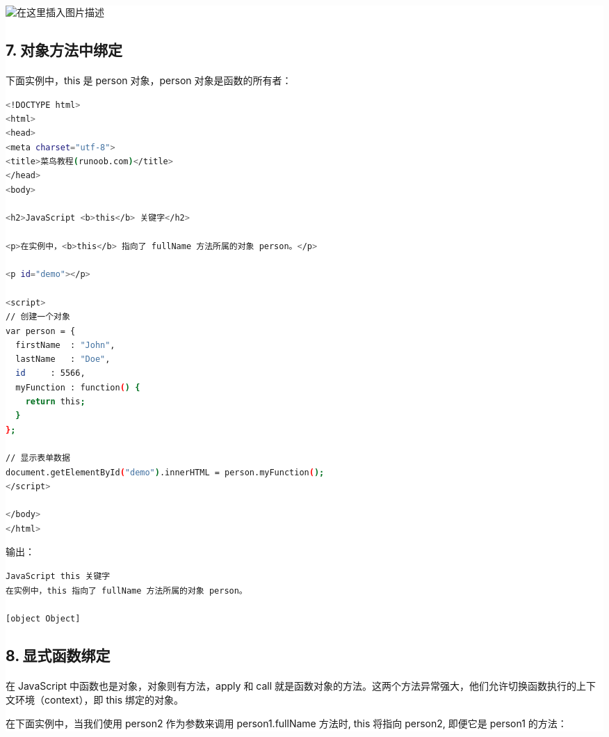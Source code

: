 ![在这里插入图片描述](https://i-blog.csdnimg.cn/blog_migrate/7b92ddafb2748d849da8b8fb6adea440.gif#pic_center)
## 7. 对象方法中绑定
下面实例中，this 是 person 对象，person 对象是函数的所有者：

```bash
<!DOCTYPE html>
<html>
<head>
<meta charset="utf-8">
<title>菜鸟教程(runoob.com)</title>
</head>
<body>

<h2>JavaScript <b>this</b> 关键字</h2>

<p>在实例中，<b>this</b> 指向了 fullName 方法所属的对象 person。</p>

<p id="demo"></p>

<script>
// 创建一个对象
var person = {
  firstName  : "John",
  lastName   : "Doe",
  id     : 5566,
  myFunction : function() {
    return this;
  }
};

// 显示表单数据
document.getElementById("demo").innerHTML = person.myFunction();
</script>

</body>
</html>
```
输出：

```bash
JavaScript this 关键字
在实例中，this 指向了 fullName 方法所属的对象 person。

[object Object]
```
## 8. 显式函数绑定
在 JavaScript 中函数也是对象，对象则有方法，apply 和 call 就是函数对象的方法。这两个方法异常强大，他们允许切换函数执行的上下文环境（context），即 this 绑定的对象。

在下面实例中，当我们使用 person2 作为参数来调用 person1.fullName 方法时, this 将指向 person2, 即便它是 person1 的方法：
